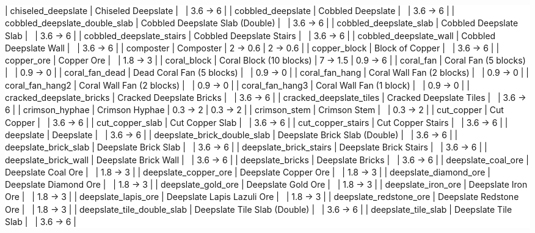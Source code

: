 | chiseled_deepslate                     | Chiseled Deepslate                                       |                  | 3.6 → 6                  |
| cobbled_deepslate                      | Cobbled Deepslate                                        |                  | 3.6 → 6                  |
| cobbled_deepslate_double_slab          | Cobbled Deepslate Slab (Double)                          |                  | 3.6 → 6                  |
| cobbled_deepslate_slab                 | Cobbled Deepslate Slab                                   |                  | 3.6 → 6                  |
| cobbled_deepslate_stairs               | Cobbled Deepslate Stairs                                 |                  | 3.6 → 6                  |
| cobbled_deepslate_wall                 | Cobbled Deepslate Wall                                   |                  | 3.6 → 6                  |
| composter                              | Composter                                                | 2 → 0.6          | 2 → 0.6                  |
| copper_block                           | Block of Copper                                          |                  | 3.6 → 6                  |
| copper_ore                             | Copper Ore                                               |                  | 1.8 → 3                  |
| coral_block                            | Coral Block (10 blocks)                                  | 7 → 1.5          | 0.9 → 6                  |
| coral_fan                              | Coral Fan (5 blocks)                                     |                  | 0.9 → 0                  |
| coral_fan_dead                         | Dead Coral Fan (5 blocks)                                |                  | 0.9 → 0                  |
| coral_fan_hang                         | Coral Wall Fan (2 blocks)                                |                  | 0.9 → 0                  |
| coral_fan_hang2                        | Coral Wall Fan (2 blocks)                                |                  | 0.9 → 0                  |
| coral_fan_hang3                        | Coral Wall Fan (1 block)                                 |                  | 0.9 → 0                  |
| cracked_deepslate_bricks               | Cracked Deepslate Bricks                                 |                  | 3.6 → 6                  |
| cracked_deepslate_tiles                | Cracked Deepslate Tiles                                  |                  | 3.6 → 6                  |
| crimson_hyphae                         | Crimson Hyphae                                           | 0.3 → 2          | 0.3 → 2                  |
| crimson_stem                           | Crimson Stem                                             |                  | 0.3 → 2                  |
| cut_copper                             | Cut Copper                                               |                  | 3.6 → 6                  |
| cut_copper_slab                        | Cut Copper Slab                                          |                  | 3.6 → 6                  |
| cut_copper_stairs                      | Cut Copper Stairs                                        |                  | 3.6 → 6                  |
| deepslate                              | Deepslate                                                |                  | 3.6 → 6                  |
| deepslate_brick_double_slab            | Deepslate Brick Slab (Double)                            |                  | 3.6 → 6                  |
| deepslate_brick_slab                   | Deepslate Brick Slab                                     |                  | 3.6 → 6                  |
| deepslate_brick_stairs                 | Deepslate Brick Stairs                                   |                  | 3.6 → 6                  |
| deepslate_brick_wall                   | Deepslate Brick Wall                                     |                  | 3.6 → 6                  |
| deepslate_bricks                       | Deepslate Bricks                                         |                  | 3.6 → 6                  |
| deepslate_coal_ore                     | Deepslate Coal Ore                                       |                  | 1.8 → 3                  |
| deepslate_copper_ore                   | Deepslate Copper Ore                                     |                  | 1.8 → 3                  |
| deepslate_diamond_ore                  | Deepslate Diamond Ore                                    |                  | 1.8 → 3                  |
| deepslate_gold_ore                     | Deepslate Gold Ore                                       |                  | 1.8 → 3                  |
| deepslate_iron_ore                     | Deepslate Iron Ore                                       |                  | 1.8 → 3                  |
| deepslate_lapis_ore                    | Deepslate Lapis Lazuli Ore                               |                  | 1.8 → 3                  |
| deepslate_redstone_ore                 | Deepslate Redstone Ore                                   |                  | 1.8 → 3                  |
| deepslate_tile_double_slab             | Deepslate Tile Slab (Double)                             |                  | 3.6 → 6                  |
| deepslate_tile_slab                    | Deepslate Tile Slab                                      |                  | 3.6 → 6                  |